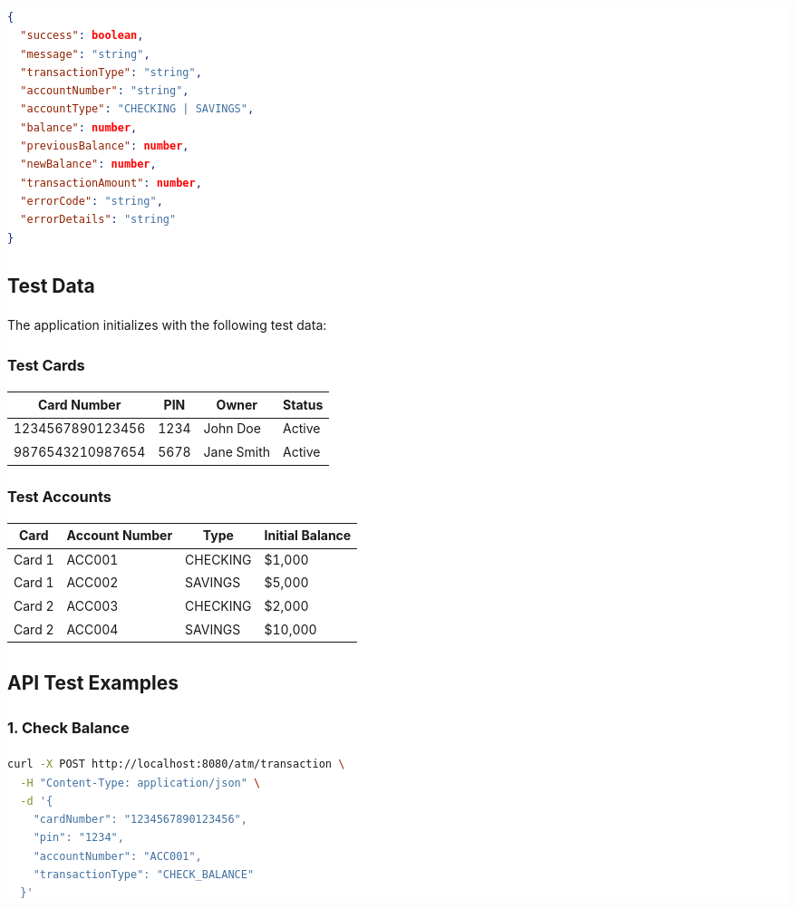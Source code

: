 ```json
{
  "success": boolean,
  "message": "string",
  "transactionType": "string",
  "accountNumber": "string",
  "accountType": "CHECKING | SAVINGS",
  "balance": number,
  "previousBalance": number,
  "newBalance": number,
  "transactionAmount": number,
  "errorCode": "string",
  "errorDetails": "string"
}
```

## Test Data

The application initializes with the following test data:

### Test Cards

| Card Number | PIN | Owner | Status |
|------------|-----|-------|--------|
| 1234567890123456 | 1234 | John Doe | Active |
| 9876543210987654 | 5678 | Jane Smith | Active |

### Test Accounts

| Card | Account Number | Type | Initial Balance |
|------|---------------|------|-----------------|
| Card 1 | ACC001 | CHECKING | $1,000 |
| Card 1 | ACC002 | SAVINGS | $5,000 |
| Card 2 | ACC003 | CHECKING | $2,000 |
| Card 2 | ACC004 | SAVINGS | $10,000 |

## API Test Examples

### 1. Check Balance

```bash
curl -X POST http://localhost:8080/atm/transaction \
  -H "Content-Type: application/json" \
  -d '{
    "cardNumber": "1234567890123456",
    "pin": "1234",
    "accountNumber": "ACC001",
    "transactionType": "CHECK_BALANCE"
  }'
```
